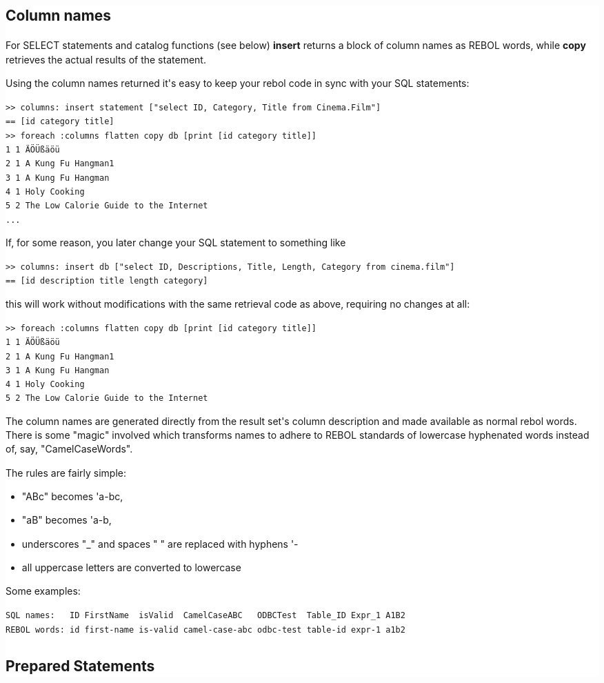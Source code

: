 


Column names
------------

For SELECT statements and catalog functions (see below) **insert** returns a block of column names as REBOL words, while **copy** retrieves
the actual results of the statement.

Using the column names returned it's easy to keep your rebol code in sync with your SQL statements:

    >> columns: insert statement ["select ID, Category, Title from Cinema.Film"]
    == [id category title]
    >> foreach :columns flatten copy db [print [id category title]]
    1 1 ÄÖÜßäöü
    2 1 A Kung Fu Hangman1
    3 1 A Kung Fu Hangman
    4 1 Holy Cooking
    5 2 The Low Calorie Guide to the Internet
    ...

If, for some reason, you later change your SQL statement to something like

    >> columns: insert db ["select ID, Descriptions, Title, Length, Category from cinema.film"]
    == [id description title length category]

this will work without modifications with the same retrieval code as above, requiring no changes at all:

    >> foreach :columns flatten copy db [print [id category title]]
    1 1 ÄÖÜßäöü
    2 1 A Kung Fu Hangman1
    3 1 A Kung Fu Hangman
    4 1 Holy Cooking
    5 2 The Low Calorie Guide to the Internet

The column names are generated directly from the result set's column description and made available as normal rebol words.
There is some "magic" involved which transforms names to adhere to REBOL standards of lowercase hyphenated words instead of, say, "CamelCaseWords".

The rules are fairly simple:

- "ABc" becomes 'a-bc,

- "aB" becomes 'a-b,

- underscores "_" and spaces " " are replaced with hyphens '-

- all uppercase letters are converted to lowercase

Some examples:

    SQL names:   ID FirstName  isValid  CamelCaseABC   ODBCTest  Table_ID Expr_1 A1B2
    REBOL words: id first-name is-valid camel-case-abc odbc-test table-id expr-1 a1b2


Prepared Statements
-------------------
